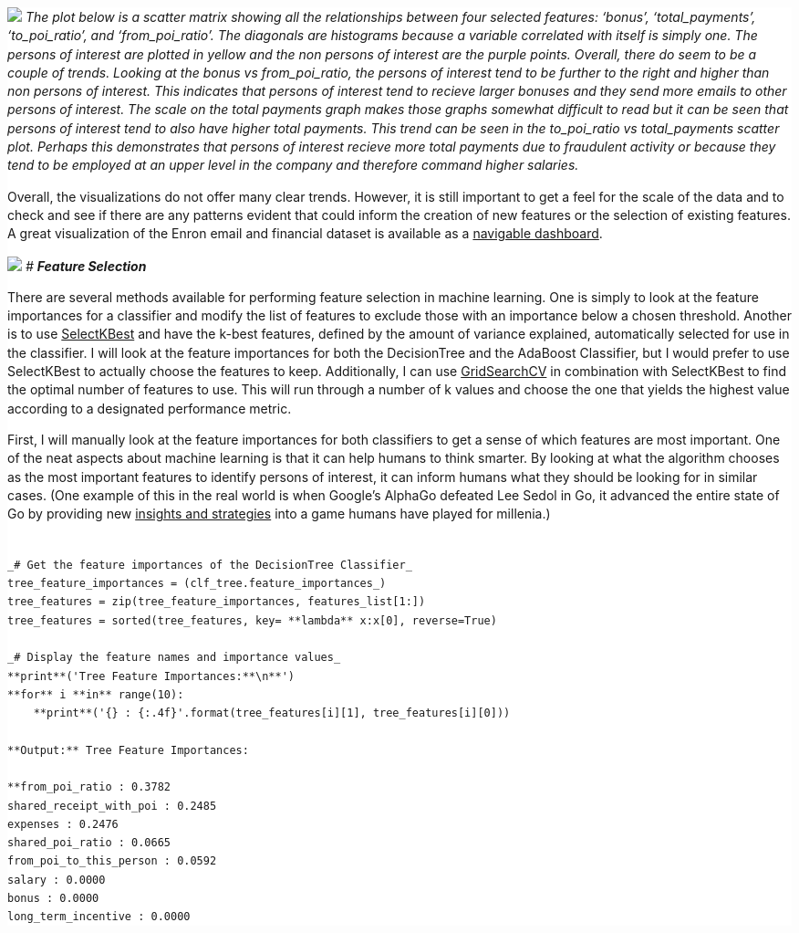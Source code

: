![](https://miro.medium.com/max/2000/1*OscRYRmXqqBOo7rDHoC-Nw.png?q=20)
*The plot below is a scatter matrix showing all the relationships between four selected features: ‘bonus’, ‘total_payments’, ‘to_poi_ratio’, and ‘from_poi_ratio’. The diagonals are histograms because a variable correlated with itself is simply one. The persons of interest are plotted in yellow and the non persons of interest are the purple points. Overall, there do seem to be a couple of trends. Looking at the bonus vs from_poi_ratio, the persons of interest tend to be further to the right and higher than non persons of interest. This indicates that persons of interest tend to recieve larger bonuses and they send more emails to other persons of interest. The scale on the total payments graph makes those graphs somewhat difficult to read but it can be seen that persons of interest tend to also have higher total payments. This trend can be seen in the to_poi_ratio vs total_payments scatter plot. Perhaps this demonstrates that persons of interest recieve more total payments due to fraudulent activity or because they tend to be employed at an upper level in the company and therefore command higher salaries.*

Overall, the visualizations do not offer many clear trends. However, it is still important to get a feel for the scale of the data and to check and see if there are any patterns evident that could inform the creation of new features or the selection of existing features. A great visualization of the Enron email and financial dataset is available as a [navigable dashboard](https://public.tableau.com/profile/diego2420?#!/vizhome/Udacity/UdacityDashboard).

![](https://miro.medium.com/max/2000/1*1Qw1RSgdcCpyNV6efbbXog.png?q=20)
*# **Feature Selection***

There are several methods available for performing feature selection in machine learning. One is simply to look at the feature importances for a classifier and modify the list of features to exclude those with an importance below a chosen threshold. Another is to use [SelectKBest](http://scikit-learn.org/stable/modules/generated/sklearn.feature_selection.SelectKBest.html?) and have the k-best features, defined by the amount of variance explained, automatically selected for use in the classifier. I will look at the feature importances for both the DecisionTree and the AdaBoost Classifier, but I would prefer to use SelectKBest to actually choose the features to keep. Additionally, I can use [GridSearchCV](http://scikit-learn.org/stable/modules/generated/sklearn.model_selection.GridSearchCV.html?) in combination with SelectKBest to find the optimal number of features to use. This will run through a number of k values and choose the one that yields the highest value according to a designated performance metric.

First, I will manually look at the feature importances for both classifiers to get a sense of which features are most important. One of the neat aspects about machine learning is that it can help humans to think smarter. By looking at what the algorithm chooses as the most important features to identify persons of interest, it can inform humans what they should be looking for in similar cases. (One example of this in the real world is when Google’s AlphaGo defeated Lee Sedol in Go, it advanced the entire state of Go by providing new [insights and strategies](https://www.youtube.com/watch?v=dTGthmNmrK4&) into a game humans have played for millenia.)

```

_# Get the feature importances of the DecisionTree Classifier_
tree_feature_importances = (clf_tree.feature_importances_)
tree_features = zip(tree_feature_importances, features_list[1:])
tree_features = sorted(tree_features, key= **lambda** x:x[0], reverse=True)

_# Display the feature names and importance values_
**print**('Tree Feature Importances:**\n**')
**for** i **in** range(10):
    **print**('{} : {:.4f}'.format(tree_features[i][1], tree_features[i][0]))

**Output:** Tree Feature Importances:

**from_poi_ratio : 0.3782
shared_receipt_with_poi : 0.2485
expenses : 0.2476
shared_poi_ratio : 0.0665
from_poi_to_this_person : 0.0592
salary : 0.0000
bonus : 0.0000
long_term_incentive : 0.0000
```